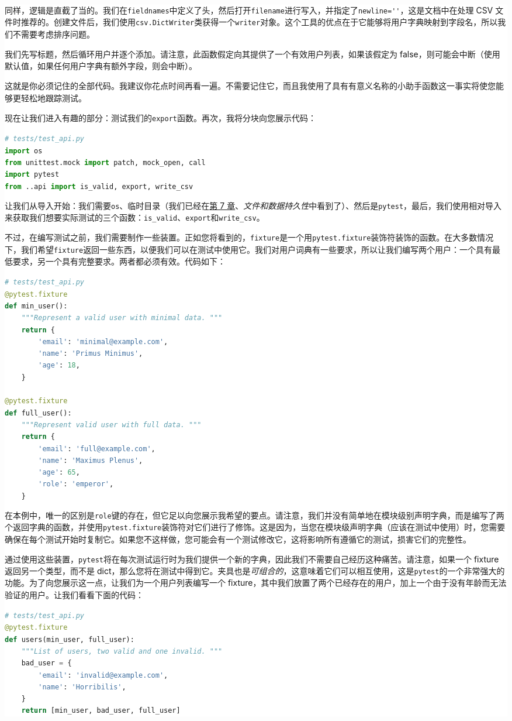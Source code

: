 同样，逻辑是直截了当的。我们在`fieldnames`中定义了头，然后打开`filename`进行写入，并指定了`newline=''`，这是文档中在处理 CSV 文件时推荐的。创建文件后，我们使用`csv.DictWriter`类获得一个`writer`对象。这个工具的优点在于它能够将用户字典映射到字段名，所以我们不需要考虑排序问题。

我们先写标题，然后循环用户并逐个添加。请注意，此函数假定向其提供了一个有效用户列表，如果该假定为 false，则可能会中断（使用默认值，如果任何用户字典有额外字段，则会中断）。

这就是你必须记住的全部代码。我建议你花点时间再看一遍。不需要记住它，而且我使用了具有有意义名称的小助手函数这一事实将使您能够更轻松地跟踪测试。

现在让我们进入有趣的部分：测试我们的`export`函数。再次，我将分块向您展示代码：

```py
# tests/test_api.py
import os
from unittest.mock import patch, mock_open, call
import pytest
from ..api import is_valid, export, write_csv
```

让我们从导入开始：我们需要`os`、临时目录（我们已经在[第 7 章](7.html#5IAP60-2ddb708647cc4530a187c2c6c0e9acfe)、*文件和数据持久性*中看到了）、然后是`pytest`，最后，我们使用相对导入来获取我们想要实际测试的三个函数：`is_valid`、`export`和`write_csv`。

不过，在编写测试之前，我们需要制作一些装置。正如您将看到的，`fixture`是一个用`pytest.fixture`装饰符装饰的函数。在大多数情况下，我们希望`fixture`返回一些东西，以便我们可以在测试中使用它。我们对用户词典有一些要求，所以让我们编写两个用户：一个具有最低要求，另一个具有完整要求。两者都必须有效。代码如下：

```py
# tests/test_api.py
@pytest.fixture
def min_user():
    """Represent a valid user with minimal data. """
    return {
        'email': 'minimal@example.com',
        'name': 'Primus Minimus',
        'age': 18,
    }

@pytest.fixture
def full_user():
    """Represent valid user with full data. """
    return {
        'email': 'full@example.com',
        'name': 'Maximus Plenus',
        'age': 65,
        'role': 'emperor',
    }
```

在本例中，唯一的区别是`role`键的存在，但它足以向您展示我希望的要点。请注意，我们并没有简单地在模块级别声明字典，而是编写了两个返回字典的函数，并使用`pytest.fixture`装饰符对它们进行了修饰。这是因为，当您在模块级声明字典（应该在测试中使用）时，您需要确保在每个测试开始时复制它。如果您不这样做，您可能会有一个测试修改它，这将影响所有遵循它的测试，损害它们的完整性。

通过使用这些装置，`pytest`将在每次测试运行时为我们提供一个新的字典，因此我们不需要自己经历这种痛苦。请注意，如果一个 fixture 返回另一个类型，而不是 dict，那么您将在测试中得到它。夹具也是*可组合的*，这意味着它们可以相互使用，这是`pytest`的一个非常强大的功能。为了向您展示这一点，让我们为一个用户列表编写一个 fixture，其中我们放置了两个已经存在的用户，加上一个由于没有年龄而无法验证的用户。让我们看看下面的代码：

```py
# tests/test_api.py
@pytest.fixture
def users(min_user, full_user):
    """List of users, two valid and one invalid. """
    bad_user = {
        'email': 'invalid@example.com',
        'name': 'Horribilis',
    }
    return [min_user, bad_user, full_user]
```

